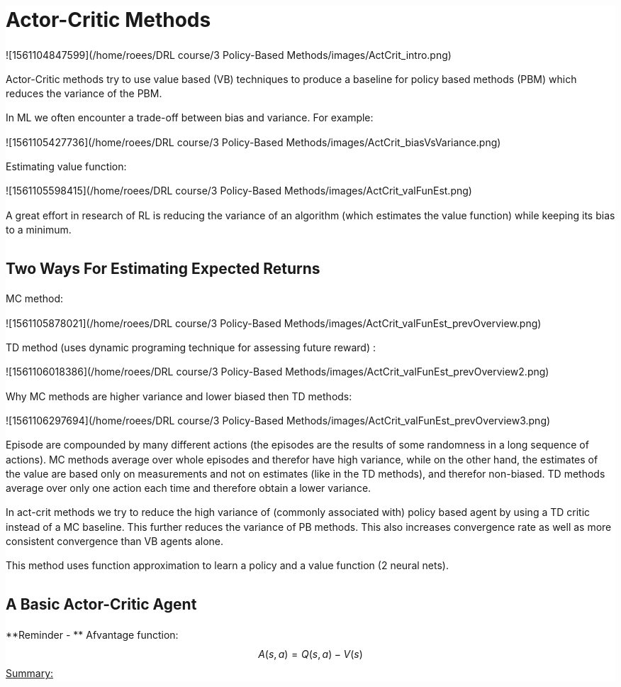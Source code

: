 # Actor-Critic Methods

![1561104847599](/home/roees/DRL course/3 Policy-Based Methods/images/ActCrit_intro.png)

Actor-Critic methods try to use value based (VB) techniques to produce a baseline for policy based methods (PBM) which reduces the variance of the PBM. 

In ML we often encounter a trade-off between bias and variance. For example:

![1561105427736](/home/roees/DRL course/3 Policy-Based Methods/images/ActCrit_biasVsVariance.png)



Estimating value function:

![1561105598415](/home/roees/DRL course/3 Policy-Based Methods/images/ActCrit_valFunEst.png)

A great effort in research of RL is reducing the variance of an algorithm (which estimates the value function) while keeping its bias to a minimum.



## Two Ways For Estimating Expected Returns

MC method:

![1561105878021](/home/roees/DRL course/3 Policy-Based Methods/images/ActCrit_valFunEst_prevOverview.png)

TD method (uses dynamic programing technique for assessing future reward) :

![1561106018386](/home/roees/DRL course/3 Policy-Based Methods/images/ActCrit_valFunEst_prevOverview2.png)

Why MC methods are higher variance and lower biased then TD methods:

![1561106297694](/home/roees/DRL course/3 Policy-Based Methods/images/ActCrit_valFunEst_prevOverview3.png)

Episode are compounded by many different actions (the episodes are the results of some randomness in a long sequence of actions). MC methods average over whole episodes and therefor have high variance, while on the other hand, the estimates of the value are based only on measurements and not on estimates (like in the TD methods), and therefor non-biased. TD methods average over only one action each time and therefore obtain a lower variance.



In act-crit methods we try to reduce the high variance of (commonly associated with) policy based agent by using a TD critic instead of a MC baseline. This further reduces the variance of PB methods. This also increases convergence rate as well as more consistent convergence than VB agents alone.

This method uses function approximation to learn a policy and a value function (2 neural nets).

## A Basic Actor-Critic Agent

**Reminder - ** Afvantage function:
$$
A(s,a)=Q(s,a)-V(s)
$$
<u>Summary:</u>
